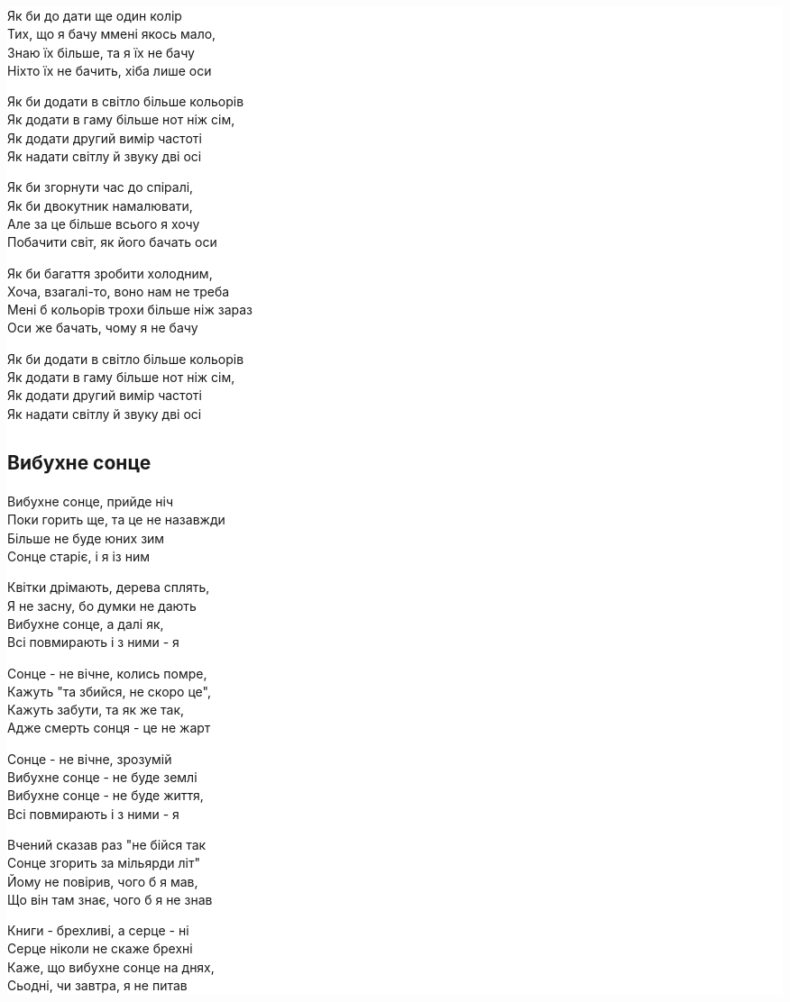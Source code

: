 Як би до дати ще один колір  
Тих, що я бачу ммені якось мало,  
Знаю їх більше, та я їх не бачу  
Ніхто їх не бачить, хіба лише оси  
  
Як би додати в світло більше кольорів  
Як додати в гаму більше нот ніж сім,  
Як додати другий вимір частоті  
Як надати світлу й звуку дві осі  
  
Як би згорнути час до спіралі,  
Як би двокутник намалювати,  
Але за це більше всього я хочу  
Побачити світ, як його бачать оси  
  
Як би багаття зробити холодним,  
Хоча, взагалі-то, воно нам не треба  
Мені б кольорів трохи більше ніж зараз  
Оси же бачать, чому я не бачу  
  
Як би додати в світло більше кольорів  
Як додати в гаму більше нот ніж сім,  
Як додати другий вимір частоті  
Як надати світлу й звуку дві осі  
  
## Вибухне сонце

Вибухне сонце, прийде ніч  
Поки горить ще, та це не назавжди  
Більше не буде юних зим  
Сонце старіє, і я із ним  
  
Квітки дрімають, дерева сплять,  
Я не засну, бо думки не дають  
Вибухне сонце, а далі як,  
Всі повмирають і з ними - я  
  
Сонце - не вічне, колись помре,  
Кажуть "та збийся, не скоро це",  
Кажуть забути, та як же так,  
Адже смерть сонця - це не жарт  
  
Сонце - не вічне, зрозумій  
Вибухне сонце - не буде землі  
Вибухне сонце - не буде життя,  
Всі повмирають і з ними - я  
  
Вчений сказав раз "не бійся так  
Сонце згорить за мільярди літ"  
Йому не повірив, чого б я мав,  
Що він там знає, чого б я не знав  
  
Книги - брехливі, а серце - ні  
Серце ніколи не скаже брехні  
Каже, що вибухне сонце на днях,  
Сьодні, чи завтра, я не питав  
